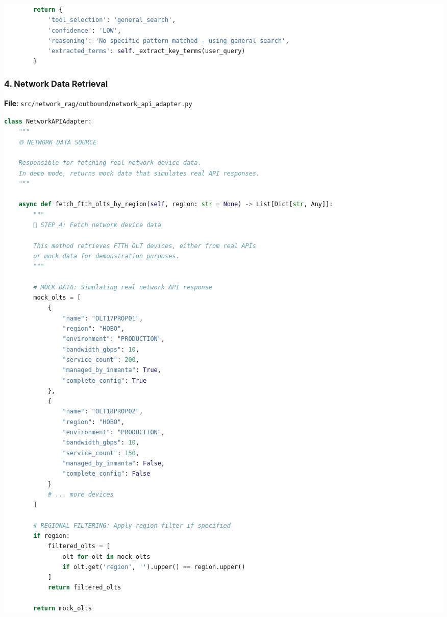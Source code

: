 ```python
        return {
            'tool_selection': 'general_search',
            'confidence': 'LOW',
            'reasoning': 'No specific pattern matched - using general search',
            'extracted_terms': self._extract_key_terms(user_query)
        }
```

### 4. Network Data Retrieval

**File**: `src/network_rag/outbound/network_api_adapter.py`

```python
class NetworkAPIAdapter:
    """
    🌐 NETWORK DATA SOURCE
    
    Responsible for fetching real network device data.
    In demo mode, returns mock data that simulates real API responses.
    """
    
    async def fetch_ftth_olts_by_region(self, region: str = None) -> List[Dict[str, Any]]:
        """
        📡 STEP 4: Fetch network device data
        
        This method retrieves FTTH OLT devices, either from real APIs
        or mock data for demonstration purposes.
        """
        
        # MOCK DATA: Simulating real network API response
        mock_olts = [
            {
                "name": "OLT17PROP01",
                "region": "HOBO", 
                "environment": "PRODUCTION",
                "bandwidth_gbps": 10,
                "service_count": 200,
                "managed_by_inmanta": True,
                "complete_config": True
            },
            {
                "name": "OLT18PROP02", 
                "region": "HOBO",
                "environment": "PRODUCTION", 
                "bandwidth_gbps": 10,
                "service_count": 150,
                "managed_by_inmanta": False,
                "complete_config": False
            }
            # ... more devices
        ]
        
        # REGIONAL FILTERING: Apply region filter if specified
        if region:
            filtered_olts = [
                olt for olt in mock_olts 
                if olt.get('region', '').upper() == region.upper()
            ]
            return filtered_olts
        
        return mock_olts
```

